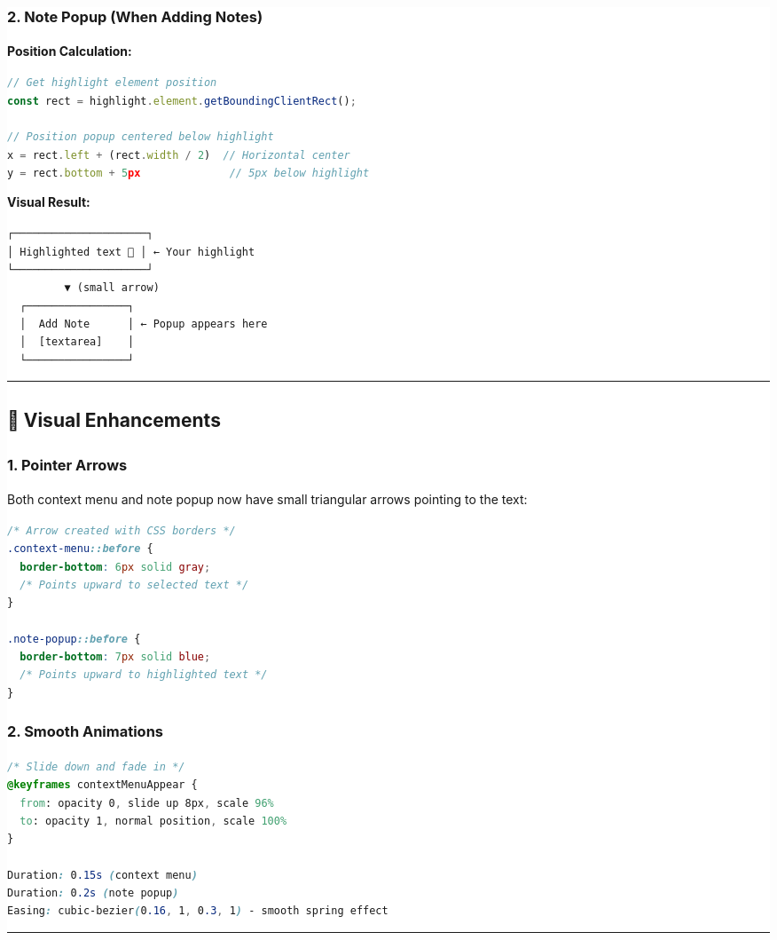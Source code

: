 ### 2. Note Popup (When Adding Notes)

**Position Calculation:**
```javascript
// Get highlight element position
const rect = highlight.element.getBoundingClientRect();

// Position popup centered below highlight
x = rect.left + (rect.width / 2)  // Horizontal center
y = rect.bottom + 5px              // 5px below highlight
```

**Visual Result:**
```
┌─────────────────────┐
│ Highlighted text 📝 │ ← Your highlight
└─────────────────────┘
         ▼ (small arrow)
  ┌────────────────┐
  │  Add Note      │ ← Popup appears here
  │  [textarea]    │
  └────────────────┘
```

---

## 🎨 Visual Enhancements

### 1. Pointer Arrows
Both context menu and note popup now have small triangular arrows pointing to the text:

```css
/* Arrow created with CSS borders */
.context-menu::before {
  border-bottom: 6px solid gray;
  /* Points upward to selected text */
}

.note-popup::before {
  border-bottom: 7px solid blue;
  /* Points upward to highlighted text */
}
```

### 2. Smooth Animations
```css
/* Slide down and fade in */
@keyframes contextMenuAppear {
  from: opacity 0, slide up 8px, scale 96%
  to: opacity 1, normal position, scale 100%
}

Duration: 0.15s (context menu)
Duration: 0.2s (note popup)
Easing: cubic-bezier(0.16, 1, 0.3, 1) - smooth spring effect
```

---